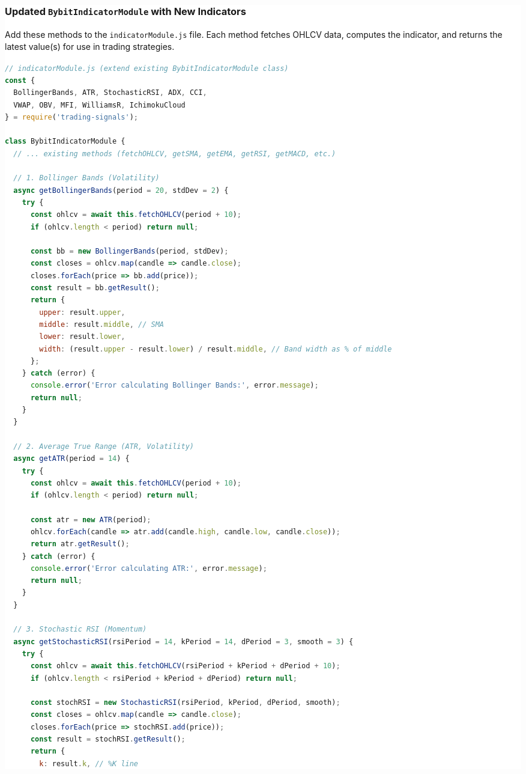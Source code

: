 ### Updated `BybitIndicatorModule` with New Indicators
Add these methods to the `indicatorModule.js` file. Each method fetches OHLCV data, computes the indicator, and returns the latest value(s) for use in trading strategies.

```javascript
// indicatorModule.js (extend existing BybitIndicatorModule class)
const { 
  BollingerBands, ATR, StochasticRSI, ADX, CCI, 
  VWAP, OBV, MFI, WilliamsR, IchimokuCloud 
} = require('trading-signals');

class BybitIndicatorModule {
  // ... existing methods (fetchOHLCV, getSMA, getEMA, getRSI, getMACD, etc.)

  // 1. Bollinger Bands (Volatility)
  async getBollingerBands(period = 20, stdDev = 2) {
    try {
      const ohlcv = await this.fetchOHLCV(period + 10);
      if (ohlcv.length < period) return null;

      const bb = new BollingerBands(period, stdDev);
      const closes = ohlcv.map(candle => candle.close);
      closes.forEach(price => bb.add(price));
      const result = bb.getResult();
      return {
        upper: result.upper,
        middle: result.middle, // SMA
        lower: result.lower,
        width: (result.upper - result.lower) / result.middle, // Band width as % of middle
      };
    } catch (error) {
      console.error('Error calculating Bollinger Bands:', error.message);
      return null;
    }
  }

  // 2. Average True Range (ATR, Volatility)
  async getATR(period = 14) {
    try {
      const ohlcv = await this.fetchOHLCV(period + 10);
      if (ohlcv.length < period) return null;

      const atr = new ATR(period);
      ohlcv.forEach(candle => atr.add(candle.high, candle.low, candle.close));
      return atr.getResult();
    } catch (error) {
      console.error('Error calculating ATR:', error.message);
      return null;
    }
  }

  // 3. Stochastic RSI (Momentum)
  async getStochasticRSI(rsiPeriod = 14, kPeriod = 14, dPeriod = 3, smooth = 3) {
    try {
      const ohlcv = await this.fetchOHLCV(rsiPeriod + kPeriod + dPeriod + 10);
      if (ohlcv.length < rsiPeriod + kPeriod + dPeriod) return null;

      const stochRSI = new StochasticRSI(rsiPeriod, kPeriod, dPeriod, smooth);
      const closes = ohlcv.map(candle => candle.close);
      closes.forEach(price => stochRSI.add(price));
      const result = stochRSI.getResult();
      return {
        k: result.k, // %K line
```